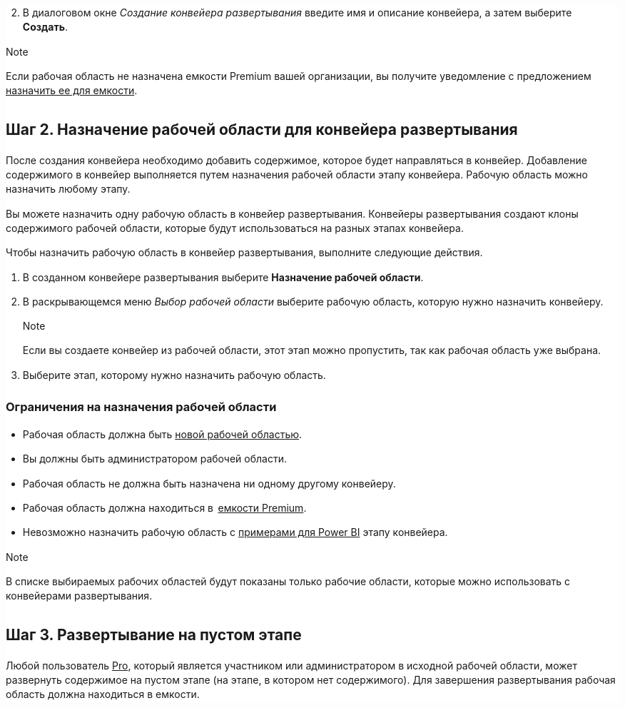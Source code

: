 2. В диалоговом окне *Создание конвейера развертывания* введите имя и описание конвейера, а затем выберите **Создать**.

>[!NOTE]
>Если рабочая область не назначена емкости Premium вашей организации, вы получите уведомление с предложением [назначить ее для емкости](../admin/service-admin-premium-manage.md#assign-a-workspace-to-a-capacity).  

## <a name="step-2---assign-a-workspace-to-a-deployment-pipeline"></a>Шаг 2. Назначение рабочей области для конвейера развертывания

После создания конвейера необходимо добавить содержимое, которое будет направляться в конвейер. Добавление содержимого в конвейер выполняется путем назначения рабочей области этапу конвейера. Рабочую область можно назначить любому этапу. 

Вы можете назначить одну рабочую область в конвейер развертывания. Конвейеры развертывания создают клоны содержимого рабочей области, которые будут использоваться на разных этапах конвейера.

Чтобы назначить рабочую область в конвейер развертывания, выполните следующие действия.

1. В созданном конвейере развертывания выберите **Назначение рабочей области**.

2. В раскрывающемся меню *Выбор рабочей области* выберите рабочую область, которую нужно назначить конвейеру.

    >[!NOTE]
    >Если вы создаете конвейер из рабочей области, этот этап можно пропустить, так как рабочая область уже выбрана.

3. Выберите этап, которому нужно назначить рабочую область.

### <a name="workspace-assignment-limitations"></a>Ограничения на назначения рабочей области

* Рабочая область должна быть [новой рабочей областью](../collaborate-share/service-create-the-new-workspaces.md).

* Вы должны быть администратором рабочей области.

* Рабочая область не должна быть назначена ни одному другому конвейеру.

* Рабочая область должна находиться в  [емкости Premium](../admin/service-premium-what-is.md).

* Невозможно назначить рабочую область с [примерами для Power BI](../create-reports/sample-datasets.md) этапу конвейера.

>[!NOTE]
>В списке выбираемых рабочих областей будут показаны только рабочие области, которые можно использовать с конвейерами развертывания.

## <a name="step-3---deploy-to-an-empty-stage"></a>Шаг 3. Развертывание на пустом этапе

Любой пользователь [Pro](../admin/service-admin-purchasing-power-bi-pro.md), который является участником или администратором в исходной рабочей области, может развернуть содержимое на пустом этапе (на этапе, в котором нет содержимого). Для завершения развертывания рабочая область должна находиться в емкости.
